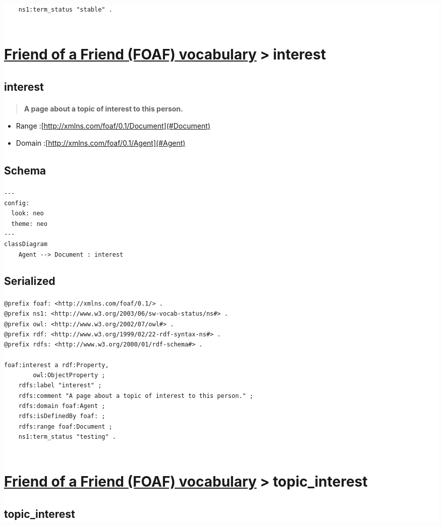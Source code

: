 ```ttl
    ns1:term_status "stable" .


```

# [Friend of a Friend (FOAF) vocabulary](../homepage.md) > interest
<a name="interest"></a>
## interest

> **A page about a topic of interest to this person.**


- Range :[http://xmlns.com/foaf/0.1/Document](#Document)

- Domain :[http://xmlns.com/foaf/0.1/Agent](#Agent)

## Schema

```mermaid
---
config:
  look: neo
  theme: neo
---
classDiagram
    Agent --> Document : interest
```

## Serialized

```ttl
@prefix foaf: <http://xmlns.com/foaf/0.1/> .
@prefix ns1: <http://www.w3.org/2003/06/sw-vocab-status/ns#> .
@prefix owl: <http://www.w3.org/2002/07/owl#> .
@prefix rdf: <http://www.w3.org/1999/02/22-rdf-syntax-ns#> .
@prefix rdfs: <http://www.w3.org/2000/01/rdf-schema#> .

foaf:interest a rdf:Property,
        owl:ObjectProperty ;
    rdfs:label "interest" ;
    rdfs:comment "A page about a topic of interest to this person." ;
    rdfs:domain foaf:Agent ;
    rdfs:isDefinedBy foaf: ;
    rdfs:range foaf:Document ;
    ns1:term_status "testing" .


```

# [Friend of a Friend (FOAF) vocabulary](../homepage.md) > topic_interest
<a name="topic_interest"></a>
## topic_interest
